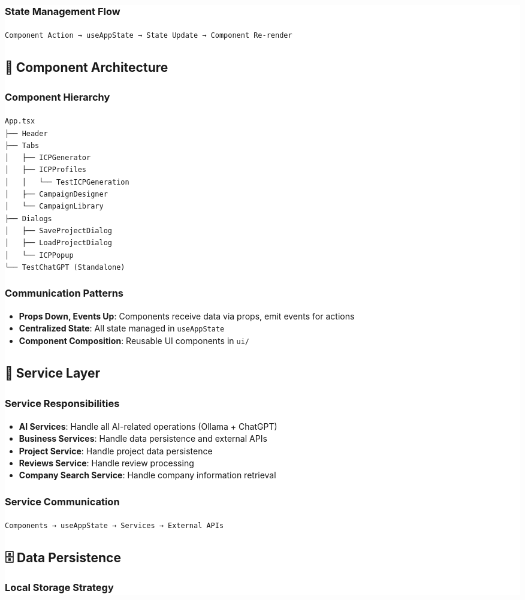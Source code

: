 ### State Management Flow

```
Component Action → useAppState → State Update → Component Re-render
```

## 🎨 Component Architecture

### Component Hierarchy

```
App.tsx
├── Header
├── Tabs
│   ├── ICPGenerator
│   ├── ICPProfiles
│   │   └── TestICPGeneration
│   ├── CampaignDesigner
│   └── CampaignLibrary
├── Dialogs
│   ├── SaveProjectDialog
│   ├── LoadProjectDialog
│   └── ICPPopup
└── TestChatGPT (Standalone)
```

### Communication Patterns

- **Props Down, Events Up**: Components receive data via props, emit events for actions
- **Centralized State**: All state managed in `useAppState`
- **Component Composition**: Reusable UI components in `ui/`

## 🔧 Service Layer

### Service Responsibilities

- **AI Services**: Handle all AI-related operations (Ollama + ChatGPT)
- **Business Services**: Handle data persistence and external APIs
- **Project Service**: Handle project data persistence
- **Reviews Service**: Handle review processing
- **Company Search Service**: Handle company information retrieval

### Service Communication

```
Components → useAppState → Services → External APIs
```

## 🗄️ Data Persistence

### Local Storage Strategy
